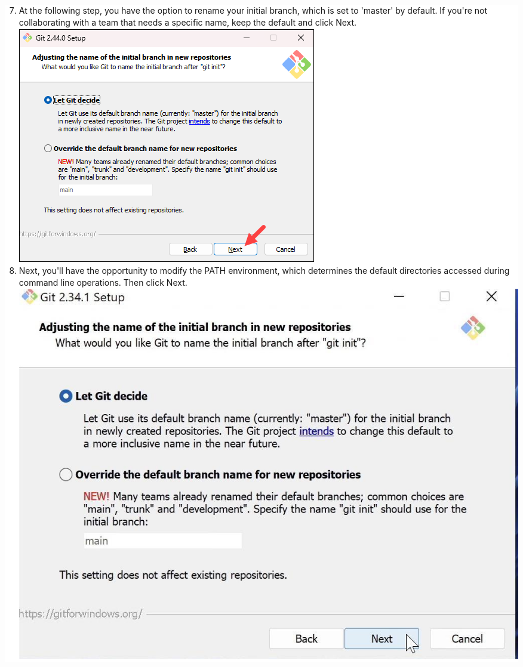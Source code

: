    7. At the following step, you have the option to rename your initial branch, which is set to 'master' by default. If you're not collaborating with a team that needs a specific name, keep the default and click Next. ![alt text](adjust-git-initial-branch-name.png)
   8. Next, you'll have the opportunity to modify the PATH environment, which determines the default directories accessed during command line operations. Then click Next. ![alt text](git-bash-initial-branch-name.jpg)